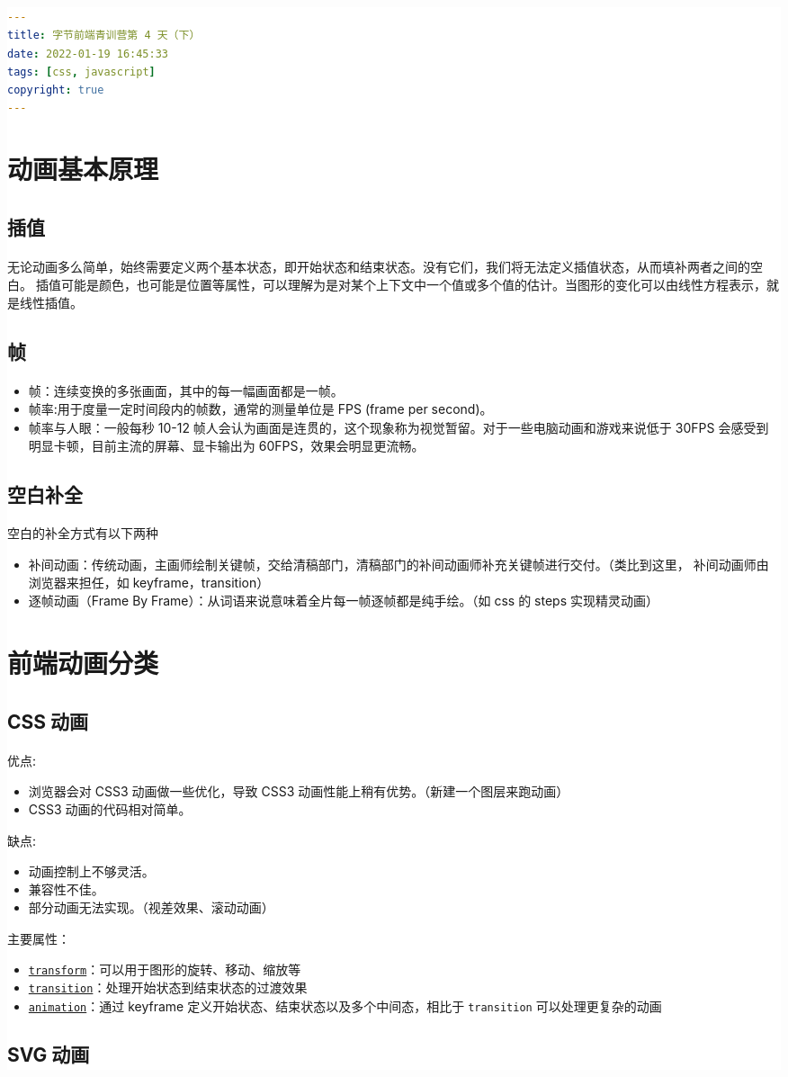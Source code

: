 ```yaml
---
title: 字节前端青训营第 4 天（下）
date: 2022-01-19 16:45:33
tags: [css, javascript]
copyright: true
---
```


# 动画基本原理

## 插值

无论动画多么简单，始终需要定义两个基本状态，即开始状态和结束状态。没有它们，我们将无法定义插值状态，从而填补两者之间的空白。
插值可能是颜色，也可能是位置等属性，可以理解为是对某个上下文中一个值或多个值的估计。当图形的变化可以由线性方程表示，就是线性插值。

## 帧

- 帧：连续变换的多张画面，其中的每一幅画面都是一帧。
- 帧率:用于度量一定时间段内的帧数，通常的测量单位是 FPS (frame per second)。
- 帧率与人眼：一般每秒 10-12 帧人会认为画面是连贯的，这个现象称为视觉暂留。对于一些电脑动画和游戏来说低于 30FPS 会感受到明显卡顿，目前主流的屏幕、显卡输出为 60FPS，效果会明显更流畅。

## 空白补全

空白的补全方式有以下两种

- 补间动画：传统动画，主画师绘制关键帧，交给清稿部门，清稿部门的补间动画师补充关键帧进行交付。（类比到这里， 补间动画师由浏览器来担任，如 keyframe，transition）
- 逐帧动画（Frame By Frame）：从词语来说意味着全片每一帧逐帧都是纯手绘。（如 css 的 steps 实现精灵动画）

# 前端动画分类

## CSS 动画

优点:
- 浏览器会对 CSS3 动画做一些优化，导致 CSS3 动画性能上稍有优势。（新建一个图层来跑动画）
- CSS3 动画的代码相对简单。

缺点:
- 动画控制上不够灵活。
- 兼容性不佳。
- 部分动画无法实现。（视差效果、滚动动画）

主要属性：
- [`transform`](https://developer.mozilla.org/zh-CN/docs/Web/CSS/transform)：可以用于图形的旋转、移动、缩放等
- [`transition`](https://developer.mozilla.org/zh-CN/docs/Web/CSS/transition)：处理开始状态到结束状态的过渡效果
- [`animation`](https://developer.mozilla.org/zh-CN/docs/Web/CSS/animation)：通过 keyframe 定义开始状态、结束状态以及多个中间态，相比于 `transition` 可以处理更复杂的动画

## SVG 动画
